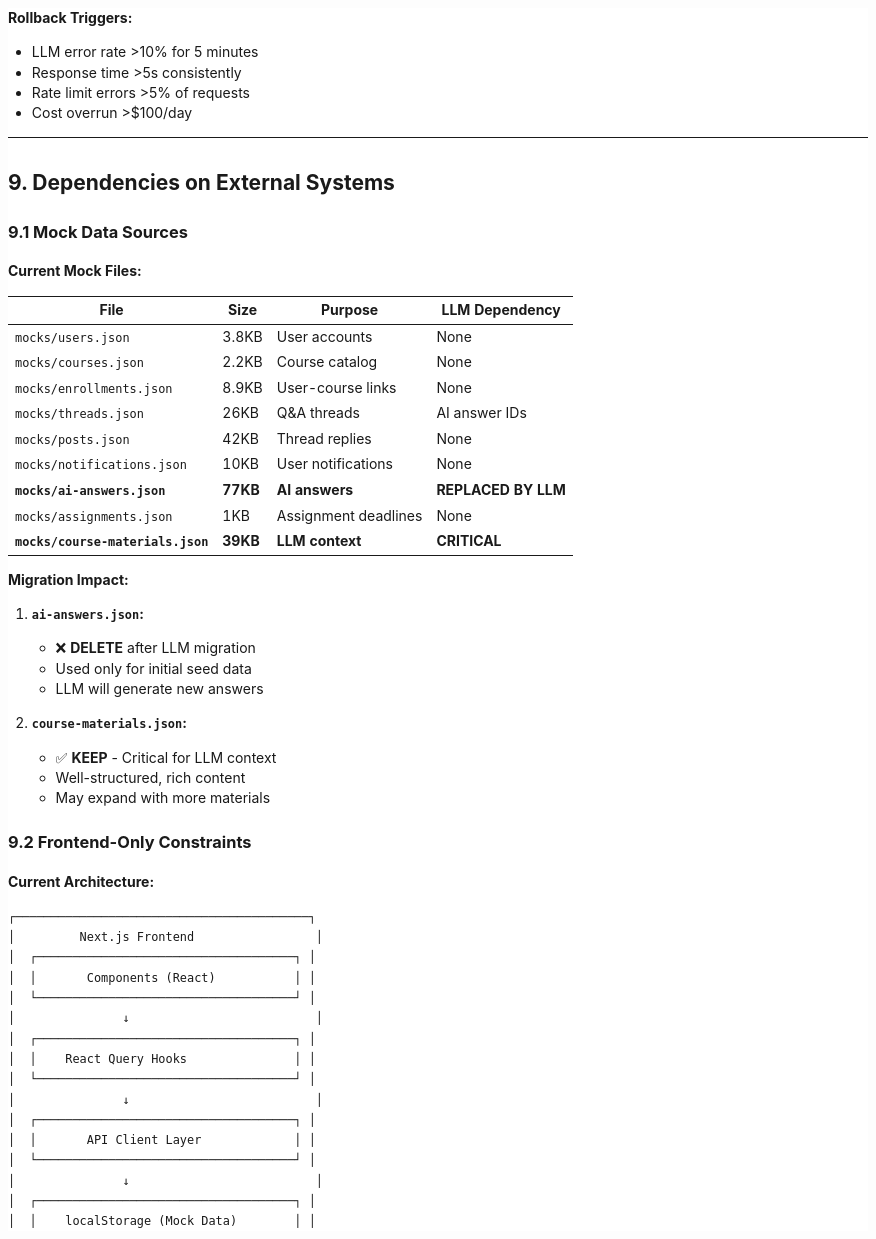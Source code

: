 **Rollback Triggers:**

- LLM error rate >10% for 5 minutes
- Response time >5s consistently
- Rate limit errors >5% of requests
- Cost overrun >$100/day

---

## 9. Dependencies on External Systems

### 9.1 Mock Data Sources

**Current Mock Files:**

| File | Size | Purpose | LLM Dependency |
|------|------|---------|----------------|
| `mocks/users.json` | 3.8KB | User accounts | None |
| `mocks/courses.json` | 2.2KB | Course catalog | None |
| `mocks/enrollments.json` | 8.9KB | User-course links | None |
| `mocks/threads.json` | 26KB | Q&A threads | AI answer IDs |
| `mocks/posts.json` | 42KB | Thread replies | None |
| `mocks/notifications.json` | 10KB | User notifications | None |
| **`mocks/ai-answers.json`** | **77KB** | **AI answers** | **REPLACED BY LLM** |
| `mocks/assignments.json` | 1KB | Assignment deadlines | None |
| **`mocks/course-materials.json`** | **39KB** | **LLM context** | **CRITICAL** |

**Migration Impact:**

1. **`ai-answers.json`:**
   - ❌ **DELETE** after LLM migration
   - Used only for initial seed data
   - LLM will generate new answers

2. **`course-materials.json`:**
   - ✅ **KEEP** - Critical for LLM context
   - Well-structured, rich content
   - May expand with more materials

### 9.2 Frontend-Only Constraints

**Current Architecture:**

```
┌─────────────────────────────────────────┐
│         Next.js Frontend                 │
│  ┌────────────────────────────────────┐ │
│  │       Components (React)           │ │
│  └────────────────────────────────────┘ │
│               ↓                          │
│  ┌────────────────────────────────────┐ │
│  │    React Query Hooks               │ │
│  └────────────────────────────────────┘ │
│               ↓                          │
│  ┌────────────────────────────────────┐ │
│  │       API Client Layer             │ │
│  └────────────────────────────────────┘ │
│               ↓                          │
│  ┌────────────────────────────────────┐ │
│  │    localStorage (Mock Data)        │ │
```